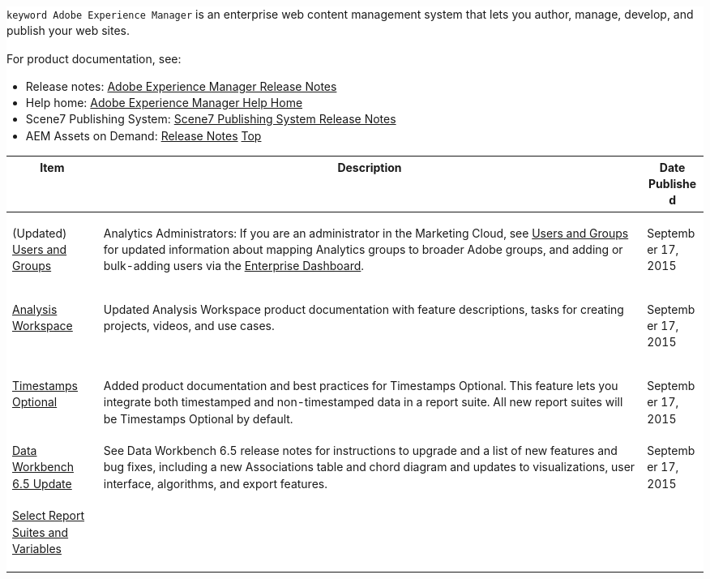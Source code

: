 `keyword Adobe Experience Manager` is an enterprise web content management system that lets you author, manage, develop, and publish your web sites.

For product documentation, see:

* Release notes: [Adobe Experience Manager Release Notes](http://docs.adobe.com/docs/en/aem/6-1/release-notes.html)
* Help home: [Adobe Experience Manager Help Home](http://docs.adobe.com)
* Scene7 Publishing System: [Scene7 Publishing System Release Notes](https://marketing.adobe.com/resources/help/en_US/s7/release_notes/index.html)
* AEM Assets on Demand: [Release Notes](http://docs.adobe.com/content/docs/en/aod/overview/release-notes.html)
[Top](11122015.md#marketingcloud)

<table id="table_D245BAB62A304D5B9018375ABFEFFC09"> 
 <tgroup cols="3"> 
  <colspec colnum="1" colname="col1" colwidth="1.06*" /> 
  <colspec colnum="2" colname="col2" colwidth="3.97*" /> 
  <colspec colname="col3" colnum="3" colwidth="1.00*" /> 
  <thead> 
   <tr> 
    <th colname="col1" class="entry">Item</th> 
    <th colname="col2" class="entry">Description</th> 
    <th colname="col3" class="entry">Date Published</th> 
   </tr> 
  </thead> 
  <tbody> 
   <tr> 
    <td colname="col1"> <p>(Updated) <a href="https://marketing.adobe.com/resources/help/en_US/mcloud/?f=user_mgmt_admin" format="https" scope="external">Users and Groups</a></p> </td> 
    <td colname="col2"> <p>Analytics Administrators: If you are an administrator in the Marketing Cloud, see <a href="https://marketing.adobe.com/resources/help/en_US/mcloud/?f=user_mgmt_admin" format="https" scope="external">Users and Groups</a> for updated information about mapping Analytics groups to broader Adobe groups, and adding or bulk-adding users via the <a href="http://aedash.adobe.com/" format="http" scope="external">Enterprise Dashboard</a>. </p> </td> 
    <td colname="col3"> <p>September 17, 2015</p> </td> 
   </tr> 
   <tr> 
    <td colname="col1"> <p> <a href="https://marketing.adobe.com/resources/help/en_US/analytics/analysis-workspace/" format="https" scope="external">Analysis Workspace</a> </p> </td> 
    <td colname="col2"> <p>Updated Analysis Workspace product documentation with feature descriptions, tasks for creating projects, videos, and use cases.</p> </td> 
    <td colname="col3"> <p>September 17, 2015</p> </td> 
   </tr> 
   <tr> 
    <td colname="col1"> <p> <a href="https://marketing.adobe.com/resources/help/en_US/sc/implement/?f=timestamp-optional" format="https" scope="external">Timestamps Optional</a> </p> </td> 
    <td colname="col2"> <p>Added product documentation and best practices for Timestamps Optional. This feature lets you integrate both timestamped and non-timestamped data in a report suite. All new report suites will be Timestamps Optional by default.</p> </td> 
    <td colname="col3"> <p>September 17, 2015</p> </td> 
   </tr> 
   <tr> 
    <td colname="col1"> <a href="https://marketing.adobe.com/resources/help/en_US/insight/whatsnew/?f=c_6_5_" format="https" scope="external">Data Workbench 6.5 Update</a> </td> 
    <td colname="col2">See Data Workbench 6.5 release notes for instructions to upgrade and a list of new features and bug fixes, including a new Associations table and chord diagram and updates to visualizations, user interface, algorithms, and export features.</td> 
    <td colname="col3">September 17, 2015</td> 
   </tr> 
   <tr> 
    <td colname="col1"> <p> <a href="https://marketing.adobe.com/resources/help/en_US/reference/?f=classification_rule_definitions" format="https" scope="external">Select Report Suites and Variables</a> </p> </td> 